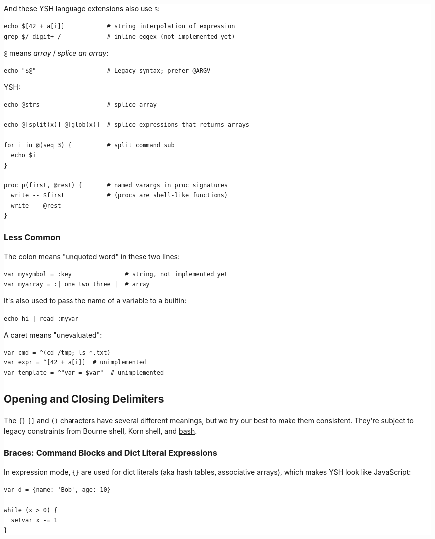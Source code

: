 And these YSH language extensions also use `$`:

    echo $[42 + a[i]]            # string interpolation of expression
    grep $/ digit+ /             # inline eggex (not implemented yet)

`@` means *array* / *splice an array*:

    echo "$@"                    # Legacy syntax; prefer @ARGV

YSH:

    echo @strs                   # splice array

    echo @[split(x)] @[glob(x)]  # splice expressions that returns arrays

    for i in @(seq 3) {          # split command sub
      echo $i
    }   

    proc p(first, @rest) {       # named varargs in proc signatures
      write -- $first            # (procs are shell-like functions)
      write -- @rest
    }

### Less Common

The colon means "unquoted word" in these two lines:

    var mysymbol = :key               # string, not implemented yet
    var myarray = :| one two three |  # array

It's also used to pass the name of a variable to a builtin:

    echo hi | read :myvar

A caret means "unevaluated":

    var cmd = ^(cd /tmp; ls *.txt)
    var expr = ^[42 + a[i]]  # unimplemented
    var template = ^"var = $var"  # unimplemented



## Opening and Closing Delimiters

The `{}` `[]` and `()` characters have several different meanings, but we try
our best to make them consistent.  They're subject to legacy constraints from
Bourne shell, Korn shell, and [bash]($xref).

### Braces: Command Blocks and Dict Literal Expressions

In expression mode, `{}` are used for dict literals (aka hash
tables, associative arrays), which makes YSH look like JavaScript:


    var d = {name: 'Bob', age: 10}

    while (x > 0) {
      setvar x -= 1
    }
